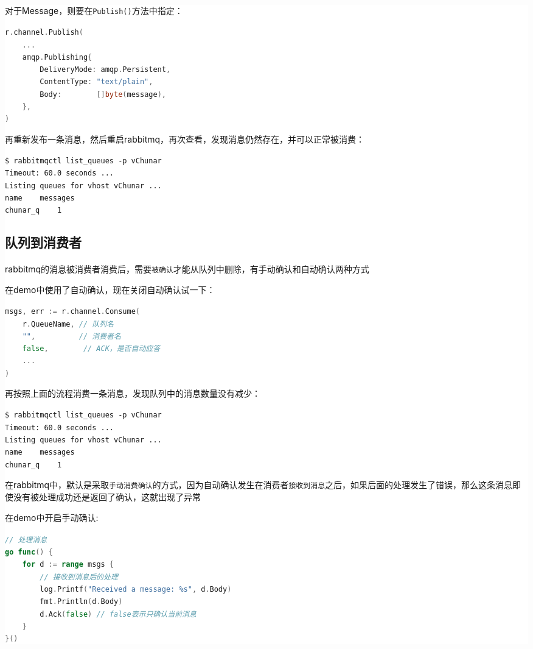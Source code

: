对于Message，则要在`Publish()`方法中指定：

```go
r.channel.Publish(
	...
	amqp.Publishing{
		DeliveryMode: amqp.Persistent,
		ContentType: "text/plain",
		Body:        []byte(message),
	},
)
```

再重新发布一条消息，然后重启rabbitmq，再次查看，发现消息仍然存在，并可以正常被消费：

```
$ rabbitmqctl list_queues -p vChunar
Timeout: 60.0 seconds ...
Listing queues for vhost vChunar ...
name	messages
chunar_q	1
```

## 队列到消费者

rabbitmq的消息被消费者消费后，需要`被确认`才能从队列中删除，有手动确认和自动确认两种方式

在demo中使用了自动确认，现在关闭自动确认试一下：

```go
msgs, err := r.channel.Consume(
	r.QueueName, // 队列名
	"",          // 消费者名
	false,        // ACK，是否自动应答
	...
)
```

再按照上面的流程消费一条消息，发现队列中的消息数量没有减少：

```
$ rabbitmqctl list_queues -p vChunar
Timeout: 60.0 seconds ...
Listing queues for vhost vChunar ...
name	messages
chunar_q	1
```

在rabbitmq中，默认是采取`手动消费确认`的方式，因为自动确认发生在消费者`接收到消息`之后，如果后面的处理发生了错误，那么这条消息即使没有被处理成功还是返回了确认，这就出现了异常

在demo中开启手动确认:

```go
// 处理消息
go func() {
	for d := range msgs {
		// 接收到消息后的处理
		log.Printf("Received a message: %s", d.Body)
		fmt.Println(d.Body)
		d.Ack(false) // false表示只确认当前消息
	}
}()
```
